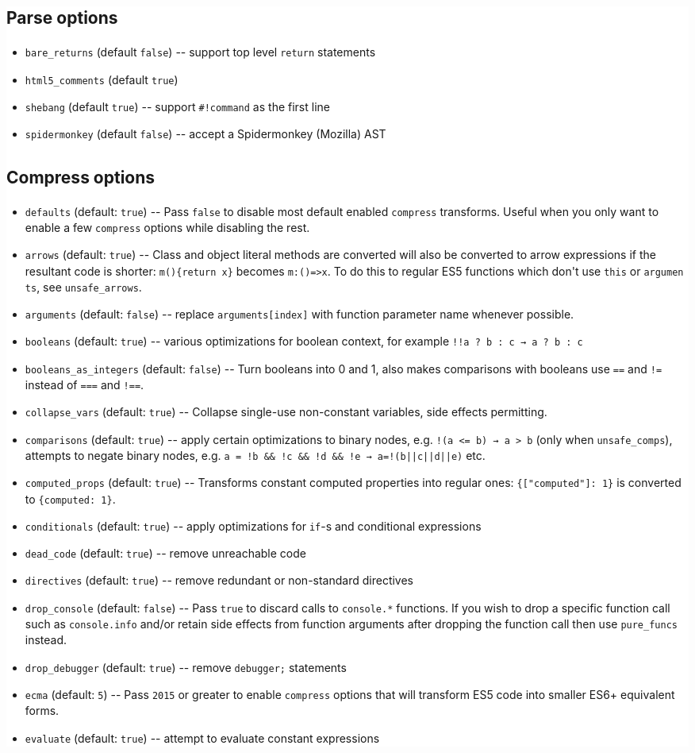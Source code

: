 ## Parse options

- `bare_returns` (default `false`) -- support top level `return` statements

- `html5_comments` (default `true`)

- `shebang` (default `true`) -- support `#!command` as the first line

- `spidermonkey` (default `false`) -- accept a Spidermonkey (Mozilla) AST

## Compress options

- `defaults` (default: `true`) -- Pass `false` to disable most default
  enabled `compress` transforms. Useful when you only want to enable a few
  `compress` options while disabling the rest.

- `arrows` (default: `true`) -- Class and object literal methods are converted
  will also be converted to arrow expressions if the resultant code is shorter:
  `m(){return x}` becomes `m:()=>x`. To do this to regular ES5 functions which
  don't use `this` or `arguments`, see `unsafe_arrows`.

- `arguments` (default: `false`) -- replace `arguments[index]` with function
  parameter name whenever possible.

- `booleans` (default: `true`) -- various optimizations for boolean context,
  for example `!!a ? b : c → a ? b : c`

- `booleans_as_integers` (default: `false`) -- Turn booleans into 0 and 1, also
  makes comparisons with booleans use `==` and `!=` instead of `===` and `!==`.

- `collapse_vars` (default: `true`) -- Collapse single-use non-constant variables,
  side effects permitting.

- `comparisons` (default: `true`) -- apply certain optimizations to binary nodes,
  e.g. `!(a <= b) → a > b` (only when `unsafe_comps`), attempts to negate binary
  nodes, e.g. `a = !b && !c && !d && !e → a=!(b||c||d||e)` etc.

- `computed_props` (default: `true`) -- Transforms constant computed properties
  into regular ones: `{["computed"]: 1}` is converted to `{computed: 1}`.

- `conditionals` (default: `true`) -- apply optimizations for `if`-s and conditional
  expressions

- `dead_code` (default: `true`) -- remove unreachable code

- `directives` (default: `true`) -- remove redundant or non-standard directives

- `drop_console` (default: `false`) -- Pass `true` to discard calls to
  `console.*` functions. If you wish to drop a specific function call
  such as `console.info` and/or retain side effects from function arguments
  after dropping the function call then use `pure_funcs` instead.

- `drop_debugger` (default: `true`) -- remove `debugger;` statements

- `ecma` (default: `5`) -- Pass `2015` or greater to enable `compress` options that
  will transform ES5 code into smaller ES6+ equivalent forms.

- `evaluate` (default: `true`) -- attempt to evaluate constant expressions


[npm-image]: https://img.shields.io/npm/v/terser.svg
[npm-url]: https://npmjs.org/package/terser
[downloads-image]: https://img.shields.io/npm/dm/terser.svg
[downloads-url]: https://npmjs.org/package/terser
[travis-image]: https://app.travis-ci.com/terser/terser.svg?branch=master
[travis-url]: https://app.travis-ci.com/github/terser/terser
[opencollective-contributors]: https://opencollective.com/terser/tiers/badge.svg
[opencollective-url]: https://opencollective.com/terser
[acorn]: https://github.com/ternjs/acorn
[sm-spec]: https://docs.google.com/document/d/1U1RGAehQwRypUTovF1KRlpiOFze0b-_2gc6fAH0KY0k